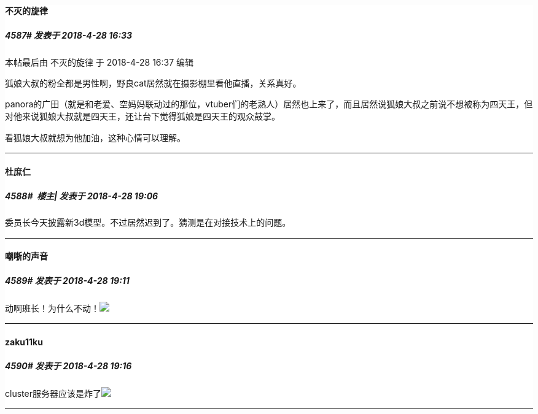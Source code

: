 ####  不灭的旋律  
##### 4587#       发表于 2018-4-28 16:33



 本帖最后由 不灭的旋律 于 2018-4-28 16:37 编辑 

狐娘大叔的粉全都是男性啊，野良cat居然就在摄影棚里看他直播，关系真好。

panora的广田（就是和老爱、空妈妈联动过的那位，vtuber们的老熟人）居然也上来了，而且居然说狐娘大叔之前说不想被称为四天王，但对他来说狐娘大叔就是四天王，还让台下觉得狐娘是四天王的观众鼓掌。

看狐娘大叔就想为他加油，这种心情可以理解。







-----

####  杜庶仁  
##### 4588#         楼主| 发表于 2018-4-28 19:06




委员长今天披露新3d模型。不过居然迟到了。猜测是在对接技术上的问题。







-----

####  嘲哳的声音  
##### 4589#       发表于 2018-4-28 19:11




动啊班长！为什么不动！<img src="https://static.saraba1st.com/image/smiley/face2017/051.png" referrerpolicy="no-referrer">







-----

####  zaku11ku  
##### 4590#       发表于 2018-4-28 19:16




cluster服务器应该是炸了<img src="https://static.saraba1st.com/image/smiley/face2017/009.gif" referrerpolicy="no-referrer">







-----
